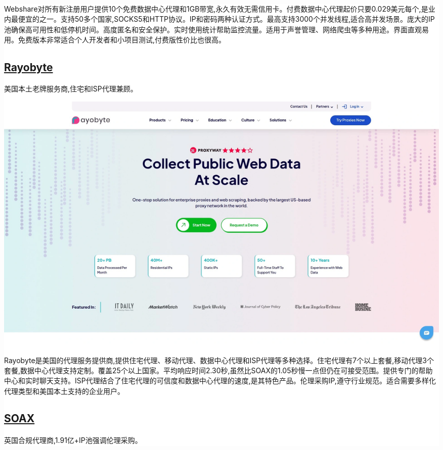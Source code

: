 
Webshare对所有新注册用户提供10个免费数据中心代理和1GB带宽,永久有效无需信用卡。付费数据中心代理起价只要0.029美元每个,是业内最便宜的之一。支持50多个国家,SOCKS5和HTTP协议。IP和密码两种认证方式。最高支持3000个并发线程,适合高并发场景。庞大的IP池确保高可用性和低停机时间。高度匿名和安全保护。实时使用统计帮助监控流量。适用于声誉管理、网络爬虫等多种用途。界面直观易用。免费版本非常适合个人开发者和小项目测试,付费版性价比也很高。

## **[Rayobyte](https://rayobyte.com)**

美国本土老牌服务商,住宅和ISP代理兼顾。

![Rayobyte Screenshot](image/rayobyte.webp)


Rayobyte是美国的代理服务提供商,提供住宅代理、移动代理、数据中心代理和ISP代理等多种选择。住宅代理有7个以上套餐,移动代理3个套餐,数据中心代理支持定制。覆盖25个以上国家。平均响应时间2.30秒,虽然比SOAX的1.05秒慢一点但仍在可接受范围。提供专门的帮助中心和实时聊天支持。ISP代理结合了住宅代理的可信度和数据中心代理的速度,是其特色产品。伦理采购IP,遵守行业规范。适合需要多样化代理类型和美国本土支持的企业用户。

## **[SOAX](https://soax.com)**

英国合规代理商,1.91亿+IP池强调伦理采购。
